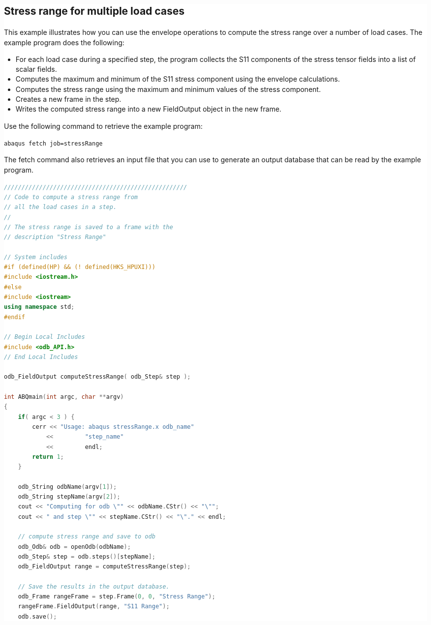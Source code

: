 ## Stress range for multiple load cases

This example illustrates how you can use the envelope operations to compute the stress range over a number of load cases. The example program does the following:

- For each load case during a specified step, the program collects the S11 components of the stress tensor fields into a list of scalar fields.
- Computes the maximum and minimum of the S11 stress component using the envelope calculations.
- Computes the stress range using the maximum and minimum values of the stress component.
- Creates a new frame in the step.
- Writes the computed stress range into a new FieldOutput object in the new frame.

Use the following command to retrieve the example program:

```sh
abaqus fetch job=stressRange
```

The fetch command also retrieves an input file that you can use to generate an output database that can be read by the example program.

```cpp
////////////////////////////////////////////////////
// Code to compute a stress range from
// all the load cases in a step.
//
// The stress range is saved to a frame with the
// description "Stress Range"

// System includes
#if (defined(HP) && (! defined(HKS_HPUXI)))
#include <iostream.h>
#else
#include <iostream>
using namespace std;
#endif

// Begin Local Includes
#include <odb_API.h>
// End Local Includes

odb_FieldOutput computeStressRange( odb_Step& step );

int ABQmain(int argc, char **argv)
{
    if( argc < 3 ) {
        cerr << "Usage: abaqus stressRange.x odb_name"
            <<         "step_name"
            <<         endl;
        return 1;
    }

    odb_String odbName(argv[1]);
    odb_String stepName(argv[2]);
    cout << "Computing for odb \"" << odbName.CStr() << "\"";
    cout << " and step \"" << stepName.CStr() << "\"." << endl;

    // compute stress range and save to odb
    odb_Odb& odb = openOdb(odbName);
    odb_Step& step = odb.steps()[stepName];
    odb_FieldOutput range = computeStressRange(step);

    // Save the results in the output database.
    odb_Frame rangeFrame = step.Frame(0, 0, "Stress Range");
    rangeFrame.FieldOutput(range, "S11 Range");
    odb.save();
```